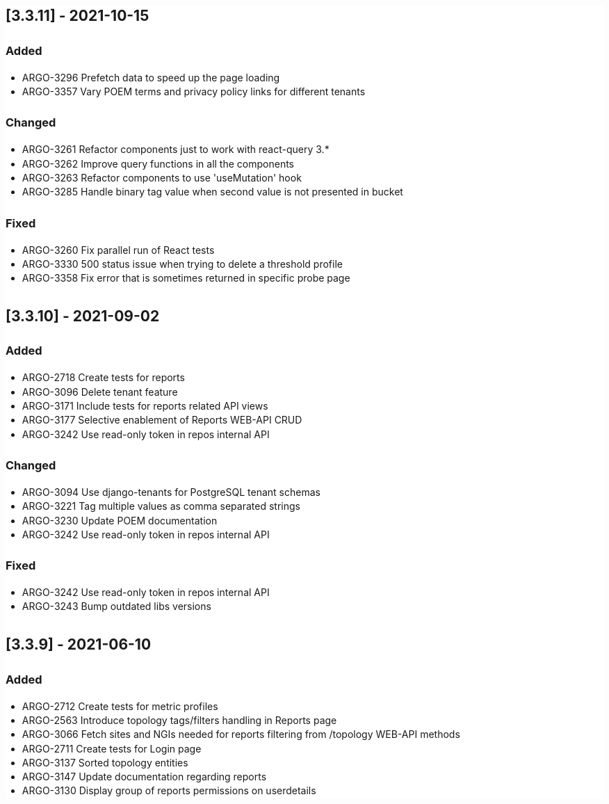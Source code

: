 ## [3.3.11] - 2021-10-15

### Added

* ARGO-3296 Prefetch data to speed up the page loading
* ARGO-3357 Vary POEM terms and privacy policy links for different tenants

### Changed

* ARGO-3261 Refactor components just to work with react-query 3.*
* ARGO-3262 Improve query functions in all the components
* ARGO-3263 Refactor components to use 'useMutation' hook
* ARGO-3285 Handle binary tag value when second value is not presented in bucket

### Fixed

* ARGO-3260 Fix parallel run of React tests
* ARGO-3330 500 status issue when trying to delete a threshold profile
* ARGO-3358 Fix error that is sometimes returned in specific probe page

## [3.3.10] - 2021-09-02

### Added

* ARGO-2718 Create tests for reports
* ARGO-3096 Delete tenant feature
* ARGO-3171 Include tests for reports related API views
* ARGO-3177 Selective enablement of Reports WEB-API CRUD
* ARGO-3242 Use read-only token in repos internal API

### Changed

* ARGO-3094 Use django-tenants for PostgreSQL tenant schemas
* ARGO-3221 Tag multiple values as comma separated strings
* ARGO-3230 Update POEM documentation
* ARGO-3242 Use read-only token in repos internal API

### Fixed

* ARGO-3242 Use read-only token in repos internal API
* ARGO-3243 Bump outdated libs versions

## [3.3.9] - 2021-06-10

### Added

* ARGO-2712 Create tests for metric profiles
* ARGO-2563 Introduce topology tags/filters handling in Reports page
* ARGO-3066 Fetch sites and NGIs needed for reports filtering from /topology WEB-API methods
* ARGO-2711 Create tests for Login page
* ARGO-3137 Sorted topology entities
* ARGO-3147 Update documentation regarding reports
* ARGO-3130 Display group of reports permissions on userdetails
